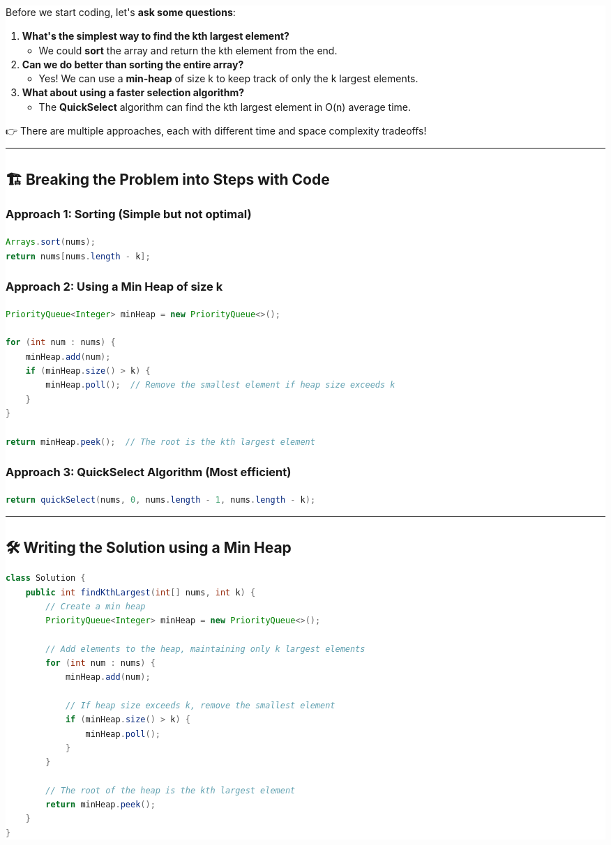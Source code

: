 Before we start coding, let's **ask some questions**:
1. **What's the simplest way to find the kth largest element?**
   - We could **sort** the array and return the kth element from the end.
2. **Can we do better than sorting the entire array?**
   - Yes! We can use a **min-heap** of size k to keep track of only the k largest elements.
3. **What about using a faster selection algorithm?**
   - The **QuickSelect** algorithm can find the kth largest element in O(n) average time.

👉 There are multiple approaches, each with different time and space complexity tradeoffs!

---

## 🏗️ Breaking the Problem into Steps with Code

### Approach 1: Sorting (Simple but not optimal)
```java
Arrays.sort(nums);
return nums[nums.length - k];
```

### Approach 2: Using a Min Heap of size k
```java
PriorityQueue<Integer> minHeap = new PriorityQueue<>();

for (int num : nums) {
    minHeap.add(num);
    if (minHeap.size() > k) {
        minHeap.poll();  // Remove the smallest element if heap size exceeds k
    }
}

return minHeap.peek();  // The root is the kth largest element
```

### Approach 3: QuickSelect Algorithm (Most efficient)
```java
return quickSelect(nums, 0, nums.length - 1, nums.length - k);
```

---

## 🛠️ Writing the Solution using a Min Heap

```java
class Solution {
    public int findKthLargest(int[] nums, int k) {
        // Create a min heap
        PriorityQueue<Integer> minHeap = new PriorityQueue<>();
        
        // Add elements to the heap, maintaining only k largest elements
        for (int num : nums) {
            minHeap.add(num);
            
            // If heap size exceeds k, remove the smallest element
            if (minHeap.size() > k) {
                minHeap.poll();
            }
        }
        
        // The root of the heap is the kth largest element
        return minHeap.peek();
    }
}
```
